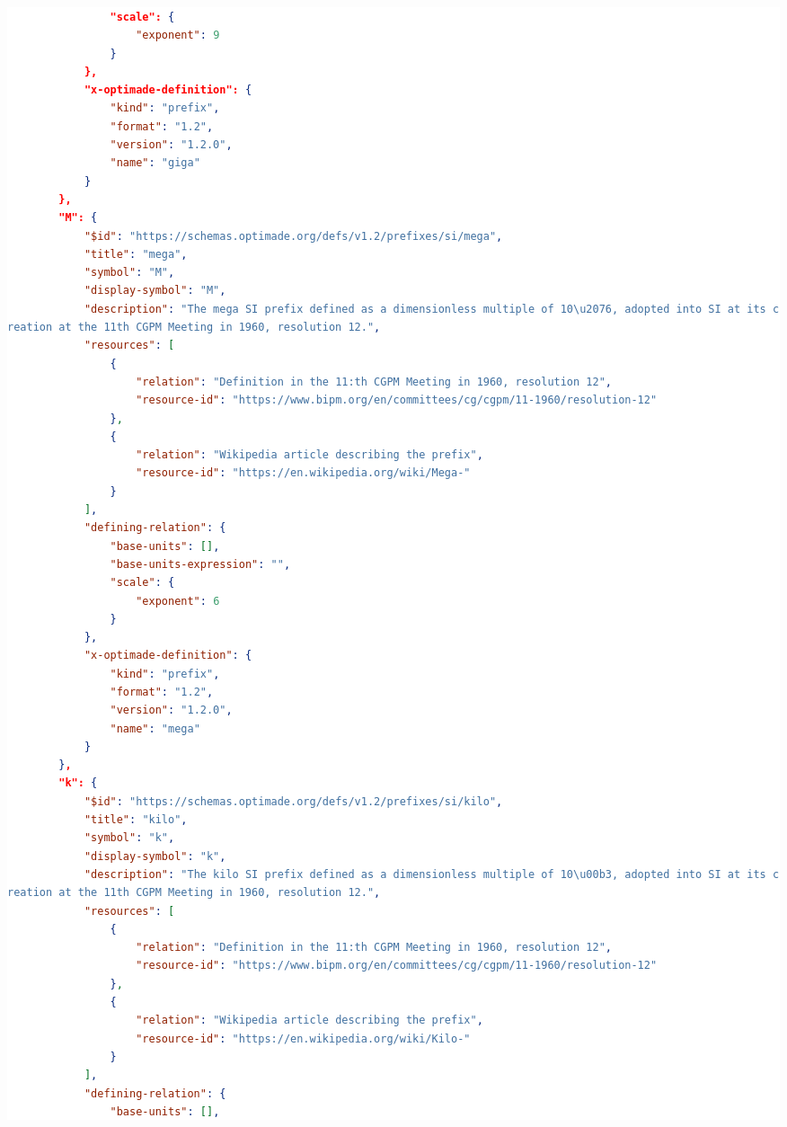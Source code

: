 ``` json
                "scale": {
                    "exponent": 9
                }
            },
            "x-optimade-definition": {
                "kind": "prefix",
                "format": "1.2",
                "version": "1.2.0",
                "name": "giga"
            }
        },
        "M": {
            "$id": "https://schemas.optimade.org/defs/v1.2/prefixes/si/mega",
            "title": "mega",
            "symbol": "M",
            "display-symbol": "M",
            "description": "The mega SI prefix defined as a dimensionless multiple of 10\u2076, adopted into SI at its creation at the 11th CGPM Meeting in 1960, resolution 12.",
            "resources": [
                {
                    "relation": "Definition in the 11:th CGPM Meeting in 1960, resolution 12",
                    "resource-id": "https://www.bipm.org/en/committees/cg/cgpm/11-1960/resolution-12"
                },
                {
                    "relation": "Wikipedia article describing the prefix",
                    "resource-id": "https://en.wikipedia.org/wiki/Mega-"
                }
            ],
            "defining-relation": {
                "base-units": [],
                "base-units-expression": "",
                "scale": {
                    "exponent": 6
                }
            },
            "x-optimade-definition": {
                "kind": "prefix",
                "format": "1.2",
                "version": "1.2.0",
                "name": "mega"
            }
        },
        "k": {
            "$id": "https://schemas.optimade.org/defs/v1.2/prefixes/si/kilo",
            "title": "kilo",
            "symbol": "k",
            "display-symbol": "k",
            "description": "The kilo SI prefix defined as a dimensionless multiple of 10\u00b3, adopted into SI at its creation at the 11th CGPM Meeting in 1960, resolution 12.",
            "resources": [
                {
                    "relation": "Definition in the 11:th CGPM Meeting in 1960, resolution 12",
                    "resource-id": "https://www.bipm.org/en/committees/cg/cgpm/11-1960/resolution-12"
                },
                {
                    "relation": "Wikipedia article describing the prefix",
                    "resource-id": "https://en.wikipedia.org/wiki/Kilo-"
                }
            ],
            "defining-relation": {
                "base-units": [],
```